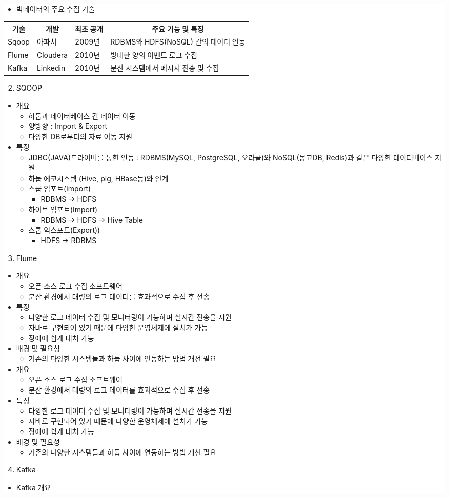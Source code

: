 - 빅데이터의 주요 수집 기술
<table>
    <tr>
        <th>기술</th>
        <th>개발</th>
        <th>최초 공개</th>
        <th>주요 기능 및 특징</th>
    </tr>
    <tr>
        <td>Sqoop</td>
        <td>아파치</td>
        <td>2009년</td>
        <td>RDBMS와 HDFS(NoSQL) 간의 데이터 연동</td>
    </tr>
    <tr>
        <td>Flume</td>
        <td>Cloudera</td>
        <td>2010년</td>
        <td>방대한 양의 이벤트 로그 수집</td>
    </tr>
    <tr>
        <td>Kafka</td>
        <td>Linkedin</td>
        <td>2010년</td>
        <td>분산 시스템에서 메시지 전송 및 수집</td>
    </tr>
</table>

2. SQOOP
- 개요
  - 하둡과 데이터베이스 간 데이터 이동
  - 양방향 : Import & Export
  - 다양한 DB로부터의 자료 이동 지원
- 특징
  - JDBC(JAVA)드라이버를 통한 연동 : RDBMS(MySQL, PostgreSQL, 오라클)와 NoSQL(몽고DB, Redis)과 같은 다양한 데이터베이스 지원
  - 하둡 에코시스템 (Hive, pig, HBase등)와 연계
  - 스쿱 임포트(Import)
    - RDBMS -> HDFS
  - 하이브 임포트(Import)
    - RDBMS -> HDFS -> Hive Table
  - 스쿱 익스포트(Export))
    - HDFS -> RDBMS

3. Flume
- 개요
  - 오픈 소스 로그 수집 소프트웨어
  - 분산 환경에서 대량의 로그 데이터를 효과적으로 수집 후 전송
- 특징
  - 다양한 로그 데이터 수집 및 모니터링이 가능하며 실시간 전송을 지원
  - 자바로 구현되어 있기 때문에 다양한 운영체제에 설치가 가능
  - 장애에 쉽게 대처 가능
- 배경 및 필요성
  - 기존의 다양한 시스템들과 하둡 사이에 연동하는 방법 개선 필요
- 개요
  - 오픈 소스 로그 수집 소프트웨어
  - 분산 환경에서 대량의 로그 데이터를 효과적으로 수집 후 전송
- 특징
  - 다양한 로그 데이터 수집 및 모니터링이 가능하며 실시간 전송을 지원
  - 자바로 구현되어 있기 때문에 다양한 운영체제에 설치가 가능
  - 장애에 쉽게 대처 가능
- 배경 및 필요성
  - 기존의 다양한 시스템들과 하둡 사이에 연동하는 방법 개선 필요
4. Kafka 
- Kafka 개요
